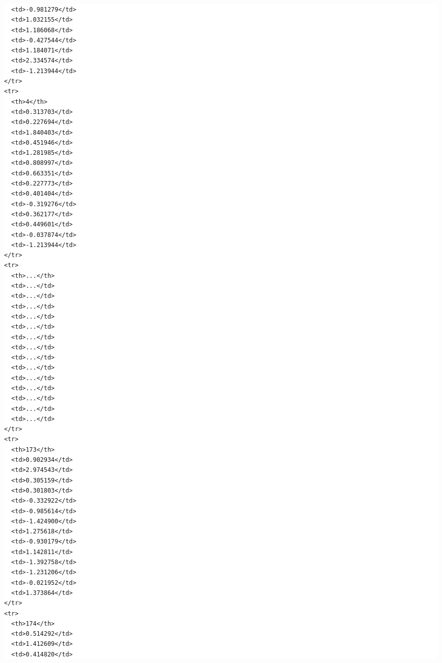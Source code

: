       <td>-0.981279</td>
      <td>1.032155</td>
      <td>1.186068</td>
      <td>-0.427544</td>
      <td>1.184071</td>
      <td>2.334574</td>
      <td>-1.213944</td>
    </tr>
    <tr>
      <th>4</th>
      <td>0.313703</td>
      <td>0.227694</td>
      <td>1.840403</td>
      <td>0.451946</td>
      <td>1.281985</td>
      <td>0.808997</td>
      <td>0.663351</td>
      <td>0.227773</td>
      <td>0.401404</td>
      <td>-0.319276</td>
      <td>0.362177</td>
      <td>0.449601</td>
      <td>-0.037874</td>
      <td>-1.213944</td>
    </tr>
    <tr>
      <th>...</th>
      <td>...</td>
      <td>...</td>
      <td>...</td>
      <td>...</td>
      <td>...</td>
      <td>...</td>
      <td>...</td>
      <td>...</td>
      <td>...</td>
      <td>...</td>
      <td>...</td>
      <td>...</td>
      <td>...</td>
      <td>...</td>
    </tr>
    <tr>
      <th>173</th>
      <td>0.902934</td>
      <td>2.974543</td>
      <td>0.305159</td>
      <td>0.301803</td>
      <td>-0.332922</td>
      <td>-0.985614</td>
      <td>-1.424900</td>
      <td>1.275618</td>
      <td>-0.930179</td>
      <td>1.142811</td>
      <td>-1.392758</td>
      <td>-1.231206</td>
      <td>-0.021952</td>
      <td>1.373864</td>
    </tr>
    <tr>
      <th>174</th>
      <td>0.514292</td>
      <td>1.412609</td>
      <td>0.414820</td>